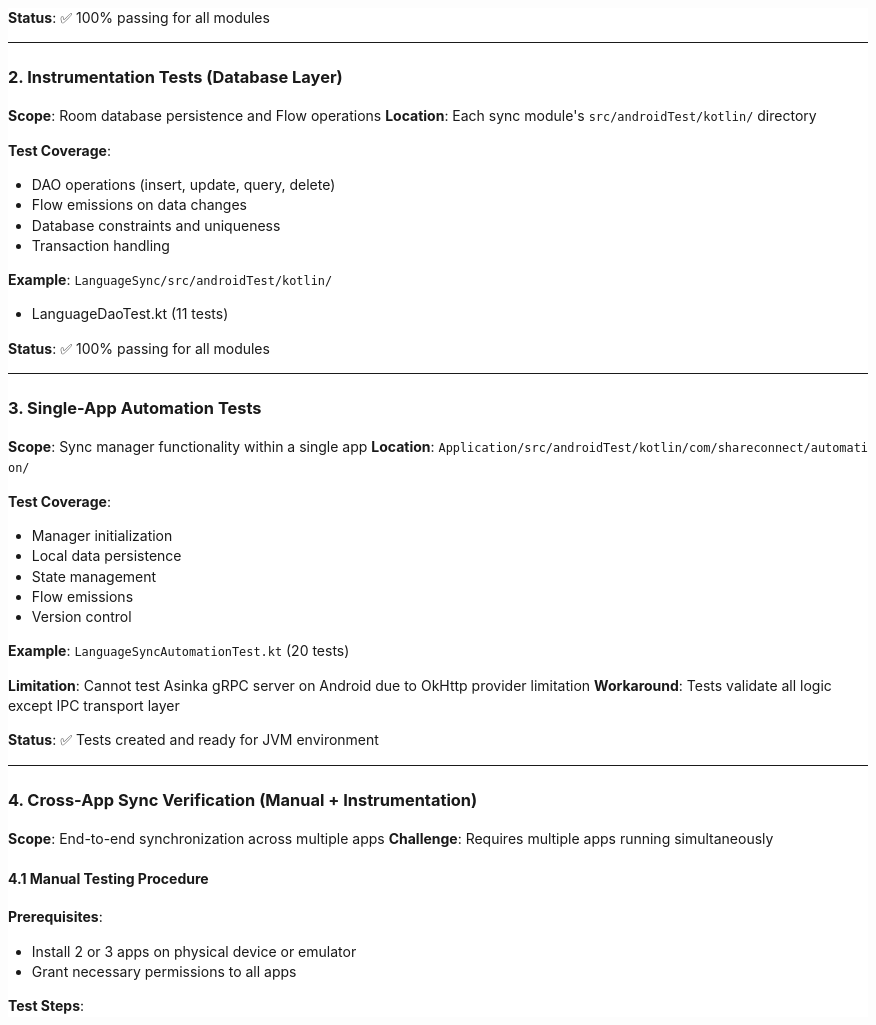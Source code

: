 **Status**: ✅ 100% passing for all modules

---

### 2. Instrumentation Tests (Database Layer)

**Scope**: Room database persistence and Flow operations
**Location**: Each sync module's `src/androidTest/kotlin/` directory

**Test Coverage**:
- DAO operations (insert, update, query, delete)
- Flow emissions on data changes
- Database constraints and uniqueness
- Transaction handling

**Example**: `LanguageSync/src/androidTest/kotlin/`
- LanguageDaoTest.kt (11 tests)

**Status**: ✅ 100% passing for all modules

---

### 3. Single-App Automation Tests

**Scope**: Sync manager functionality within a single app
**Location**: `Application/src/androidTest/kotlin/com/shareconnect/automation/`

**Test Coverage**:
- Manager initialization
- Local data persistence
- State management
- Flow emissions
- Version control

**Example**: `LanguageSyncAutomationTest.kt` (20 tests)

**Limitation**: Cannot test Asinka gRPC server on Android due to OkHttp provider limitation
**Workaround**: Tests validate all logic except IPC transport layer

**Status**: ✅ Tests created and ready for JVM environment

---

### 4. Cross-App Sync Verification (Manual + Instrumentation)

**Scope**: End-to-end synchronization across multiple apps
**Challenge**: Requires multiple apps running simultaneously

#### 4.1 Manual Testing Procedure

**Prerequisites**:
- Install 2 or 3 apps on physical device or emulator
- Grant necessary permissions to all apps

**Test Steps**:
